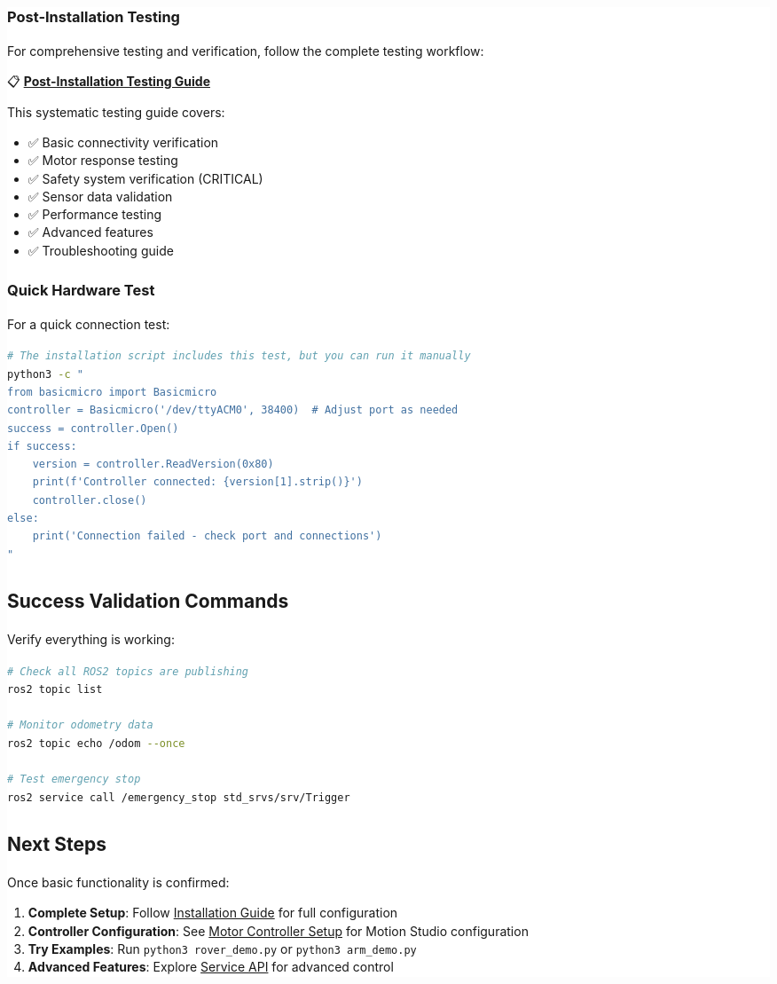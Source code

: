### Post-Installation Testing
For comprehensive testing and verification, follow the complete testing workflow:

📋 **[Post-Installation Testing Guide](post_install_testing.md)**

This systematic testing guide covers:
- ✅ Basic connectivity verification
- ✅ Motor response testing
- ✅ Safety system verification (CRITICAL)
- ✅ Sensor data validation
- ✅ Performance testing
- ✅ Advanced features
- ✅ Troubleshooting guide

### Quick Hardware Test
For a quick connection test:
```bash
# The installation script includes this test, but you can run it manually
python3 -c "
from basicmicro import Basicmicro
controller = Basicmicro('/dev/ttyACM0', 38400)  # Adjust port as needed
success = controller.Open()
if success:
    version = controller.ReadVersion(0x80)
    print(f'Controller connected: {version[1].strip()}')
    controller.close()
else:
    print('Connection failed - check port and connections')
"
```

## Success Validation Commands

Verify everything is working:
```bash
# Check all ROS2 topics are publishing
ros2 topic list

# Monitor odometry data
ros2 topic echo /odom --once

# Test emergency stop
ros2 service call /emergency_stop std_srvs/srv/Trigger
```

## Next Steps

Once basic functionality is confirmed:

1. **Complete Setup**: Follow [Installation Guide](installation.md) for full configuration
2. **Controller Configuration**: See [Motor Controller Setup](motor_controller_setup.md) for Motion Studio configuration
3. **Try Examples**: Run `python3 rover_demo.py` or `python3 arm_demo.py`
4. **Advanced Features**: Explore [Service API](service_api.md) for advanced control
